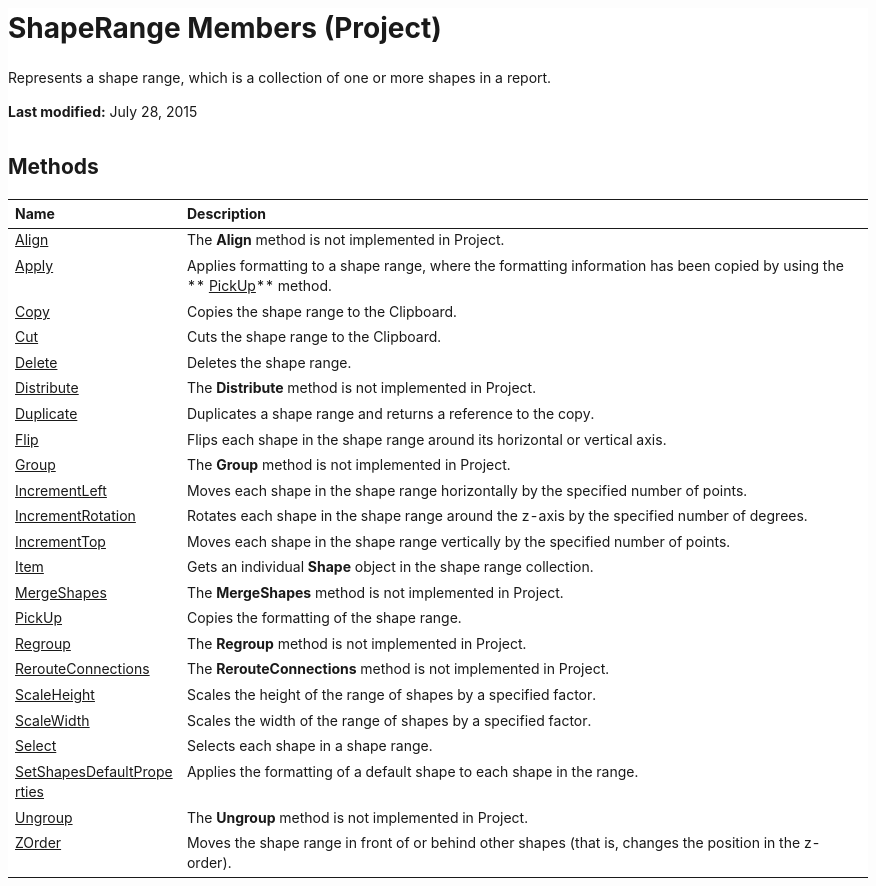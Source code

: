 
# ShapeRange Members (Project)
Represents a shape range, which is a collection of one or more shapes in a report.

 **Last modified:** July 28, 2015


## Methods



|**Name**|**Description**|
|:-----|:-----|
| [Align](6e8e3a02-efd8-995c-be1a-a89d7709bd08.md)|The  **Align** method is not implemented in Project.|
| [Apply](5b100f4a-99a0-77f2-772a-203b2f836293.md)|Applies formatting to a shape range, where the formatting information has been copied by using the  ** [PickUp](954390b6-8992-f239-d891-467ec732b0b0.md)** method.|
| [Copy](b482aae6-a37f-2e54-df17-beccfd762dc1.md)|Copies the shape range to the Clipboard.|
| [Cut](1c02226f-17f1-0be0-7dd8-fc837aff78f9.md)|Cuts the shape range to the Clipboard.|
| [Delete](6f130a5d-5833-5bdb-d169-029061edf22b.md)|Deletes the shape range.|
| [Distribute](149081d5-8826-1395-e838-1333a4233981.md)|The  **Distribute** method is not implemented in Project.|
| [Duplicate](c7af186e-616a-f20c-e2f3-8b0319e6af44.md)|Duplicates a shape range and returns a reference to the copy.|
| [Flip](e9cc1139-de66-c49a-faf2-4e8adbbc6eab.md)|Flips each shape in the shape range around its horizontal or vertical axis.|
| [Group](e81e9b3f-35bc-eea6-4d3e-0147114188be.md)|The  **Group** method is not implemented in Project.|
| [IncrementLeft](82ae02d8-4480-ddee-dae8-d6b3c4e07f95.md)|Moves each shape in the shape range horizontally by the specified number of points.|
| [IncrementRotation](404bd4de-7c5f-3107-baa1-63c4c3362537.md)|Rotates each shape in the shape range around the z-axis by the specified number of degrees.|
| [IncrementTop](488b7925-7a64-ce01-b2e9-415c44125462.md)|Moves each shape in the shape range vertically by the specified number of points.|
| [Item](adc323cf-59c6-dcdf-2e57-be4a81d8c98c.md)|Gets an individual  **Shape** object in the shape range collection.|
| [MergeShapes](c470a800-6010-111b-831d-023e480fca31.md)|The  **MergeShapes** method is not implemented in Project.|
| [PickUp](622e3c4d-b155-b1ae-c4c2-62b4e730d392.md)|Copies the formatting of the shape range.|
| [Regroup](e27213df-0640-212d-7d23-19e1b373f214.md)|The  **Regroup** method is not implemented in Project.|
| [RerouteConnections](fac10082-a7e3-9d7d-af75-536a35e7b3ba.md)|The  **RerouteConnections** method is not implemented in Project.|
| [ScaleHeight](5f6f353d-6045-2a50-3a55-b0c380dafd2d.md)|Scales the height of the range of shapes by a specified factor.|
| [ScaleWidth](6087bb9c-c111-7f2e-95d9-334af18fe37d.md)|Scales the width of the range of shapes by a specified factor.|
| [Select](41e923f7-a34f-d79a-e05c-55c8d0129ed5.md)|Selects each shape in a shape range.|
| [SetShapesDefaultProperties](52d1208c-f7b4-e5ef-5a9c-5e83546f98d1.md)|Applies the formatting of a default shape to each shape in the range.|
| [Ungroup](8de156ed-3f6a-3132-6e7f-33c518a7a65e.md)|The  **Ungroup** method is not implemented in Project.|
| [ZOrder](d713d882-a137-7fa2-0b2c-5b31f400eaa5.md)|Moves the shape range in front of or behind other shapes (that is, changes the position in the z-order).|
